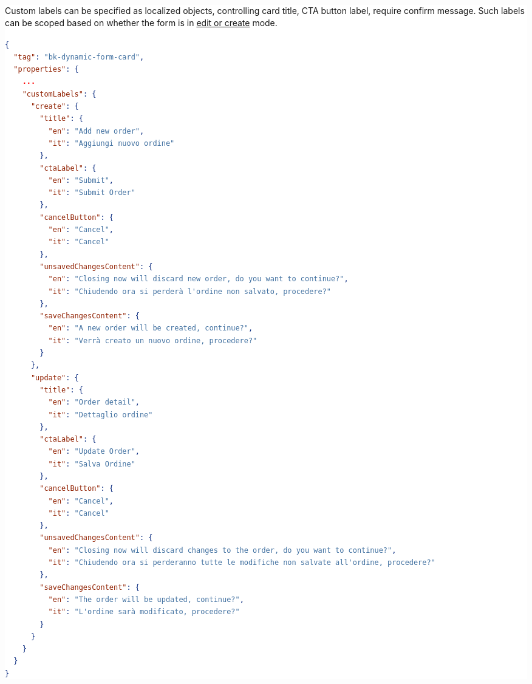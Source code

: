Custom labels can be specified as localized objects, controlling card title, CTA button label, require confirm message.
Such labels can be scoped based on whether the form is in [edit or create](#modes) mode.

```json
{
  "tag": "bk-dynamic-form-card",
  "properties": {
    ...
    "customLabels": {
      "create": {
        "title": {
          "en": "Add new order",
          "it": "Aggiungi nuovo ordine"
        },
        "ctaLabel": {
          "en": "Submit",
          "it": "Submit Order"
        },
        "cancelButton": {
          "en": "Cancel",
          "it": "Cancel"
        },
        "unsavedChangesContent": {
          "en": "Closing now will discard new order, do you want to continue?",
          "it": "Chiudendo ora si perderà l'ordine non salvato, procedere?"
        },
        "saveChangesContent": {
          "en": "A new order will be created, continue?",
          "it": "Verrà creato un nuovo ordine, procedere?"
        }
      },
      "update": {
        "title": {
          "en": "Order detail",
          "it": "Dettaglio ordine"
        },
        "ctaLabel": {
          "en": "Update Order",
          "it": "Salva Ordine"
        },
        "cancelButton": {
          "en": "Cancel",
          "it": "Cancel"
        },
        "unsavedChangesContent": {
          "en": "Closing now will discard changes to the order, do you want to continue?",
          "it": "Chiudendo ora si perderanno tutte le modifiche non salvate all'ordine, procedere?"
        },
        "saveChangesContent": {
          "en": "The order will be updated, continue?",
          "it": "L'ordine sarà modificato, procedere?"
        }
      }
    }
  }
}
```
